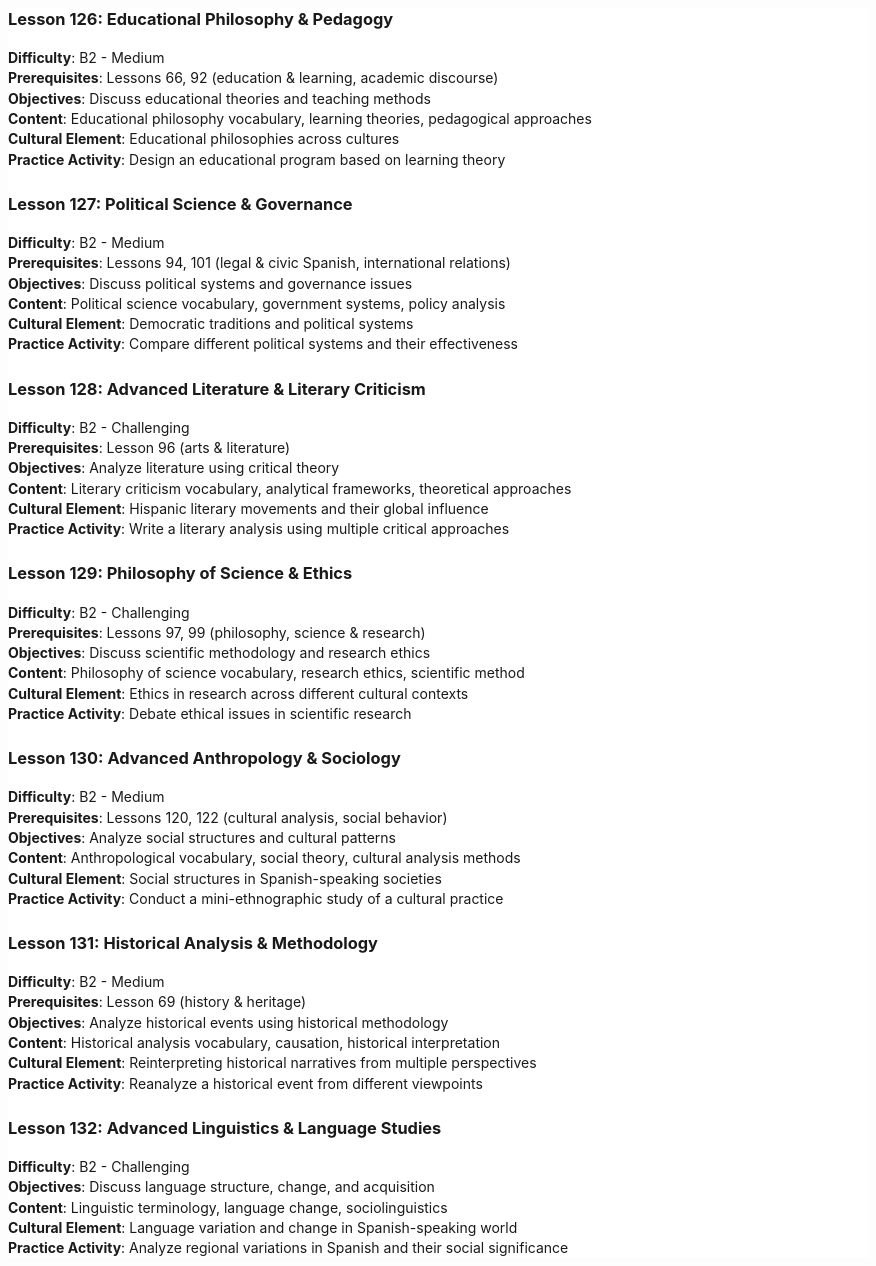 ### Lesson 126: Educational Philosophy & Pedagogy
**Difficulty**: B2 - Medium  
**Prerequisites**: Lessons 66, 92 (education & learning, academic discourse)  
**Objectives**: Discuss educational theories and teaching methods  
**Content**: Educational philosophy vocabulary, learning theories, pedagogical approaches  
**Cultural Element**: Educational philosophies across cultures  
**Practice Activity**: Design an educational program based on learning theory

### Lesson 127: Political Science & Governance
**Difficulty**: B2 - Medium  
**Prerequisites**: Lessons 94, 101 (legal & civic Spanish, international relations)  
**Objectives**: Discuss political systems and governance issues  
**Content**: Political science vocabulary, government systems, policy analysis  
**Cultural Element**: Democratic traditions and political systems  
**Practice Activity**: Compare different political systems and their effectiveness

### Lesson 128: Advanced Literature & Literary Criticism
**Difficulty**: B2 - Challenging  
**Prerequisites**: Lesson 96 (arts & literature)  
**Objectives**: Analyze literature using critical theory  
**Content**: Literary criticism vocabulary, analytical frameworks, theoretical approaches  
**Cultural Element**: Hispanic literary movements and their global influence  
**Practice Activity**: Write a literary analysis using multiple critical approaches

### Lesson 129: Philosophy of Science & Ethics
**Difficulty**: B2 - Challenging  
**Prerequisites**: Lessons 97, 99 (philosophy, science & research)  
**Objectives**: Discuss scientific methodology and research ethics  
**Content**: Philosophy of science vocabulary, research ethics, scientific method  
**Cultural Element**: Ethics in research across different cultural contexts  
**Practice Activity**: Debate ethical issues in scientific research

### Lesson 130: Advanced Anthropology & Sociology
**Difficulty**: B2 - Medium  
**Prerequisites**: Lessons 120, 122 (cultural analysis, social behavior)  
**Objectives**: Analyze social structures and cultural patterns  
**Content**: Anthropological vocabulary, social theory, cultural analysis methods  
**Cultural Element**: Social structures in Spanish-speaking societies  
**Practice Activity**: Conduct a mini-ethnographic study of a cultural practice

### Lesson 131: Historical Analysis & Methodology
**Difficulty**: B2 - Medium  
**Prerequisites**: Lesson 69 (history & heritage)  
**Objectives**: Analyze historical events using historical methodology  
**Content**: Historical analysis vocabulary, causation, historical interpretation  
**Cultural Element**: Reinterpreting historical narratives from multiple perspectives  
**Practice Activity**: Reanalyze a historical event from different viewpoints

### Lesson 132: Advanced Linguistics & Language Studies
**Difficulty**: B2 - Challenging  
**Objectives**: Discuss language structure, change, and acquisition  
**Content**: Linguistic terminology, language change, sociolinguistics  
**Cultural Element**: Language variation and change in Spanish-speaking world  
**Practice Activity**: Analyze regional variations in Spanish and their social significance
